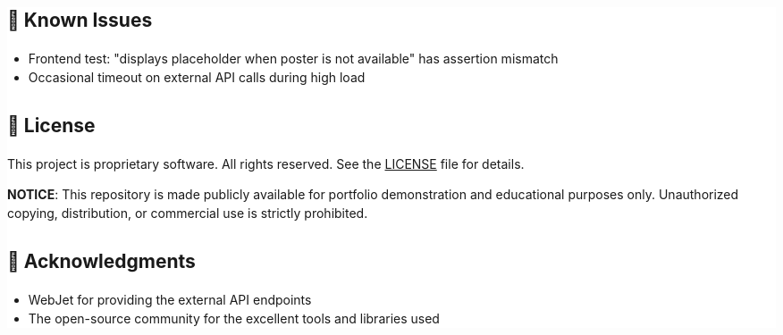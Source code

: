 ## 🐛 Known Issues

- Frontend test: "displays placeholder when poster is not available" has assertion mismatch
- Occasional timeout on external API calls during high load

## 📄 License

This project is proprietary software. All rights reserved. See the [LICENSE](LICENSE) file for details.

**NOTICE**: This repository is made publicly available for portfolio demonstration and educational purposes only. Unauthorized copying, distribution, or commercial use is strictly prohibited.

## 🙏 Acknowledgments

- WebJet for providing the external API endpoints
- The open-source community for the excellent tools and libraries used
